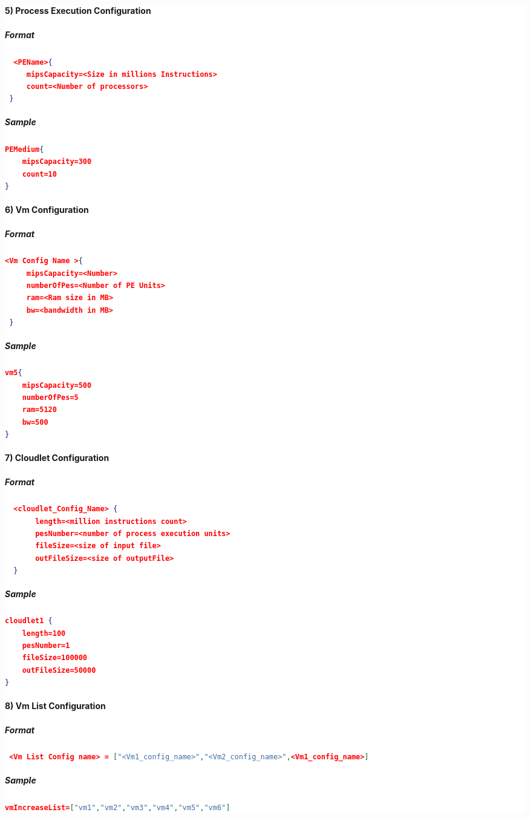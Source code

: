 #### 5) Process Execution Configuration
##### Format
```json 
  <PEName>{
     mipsCapacity=<Size in millions Instructions>
     count=<Number of processors>
 }
```
##### Sample
```json
PEMedium{
    mipsCapacity=300
    count=10
}
```

#### 6) Vm Configuration
##### Format
```json
<Vm Config Name >{
     mipsCapacity=<Number>
     numberOfPes=<Number of PE Units>
     ram=<Ram size in MB>
     bw=<bandwidth in MB>
 }
```
##### Sample
```json
vm5{
    mipsCapacity=500
    numberOfPes=5
    ram=5120
    bw=500
}
```

#### 7) Cloudlet Configuration 
##### Format
```json
  <cloudlet_Config_Name> {
       length=<million instructions count>
       pesNumber=<number of process execution units>
       fileSize=<size of input file>
       outFileSize=<size of outputFile>
  }
```
##### Sample
```json
cloudlet1 {
    length=100
    pesNumber=1
    fileSize=100000
    outFileSize=50000
}
```
#### 8) Vm List Configuration 
##### Format
```json 
 <Vm List Config name> = ["<Vm1_config_name>","<Vm2_config_name>",<Vm1_config_name>]
```
##### Sample
```json
vmIncreaseList=["vm1","vm2","vm3","vm4","vm5","vm6"]
```